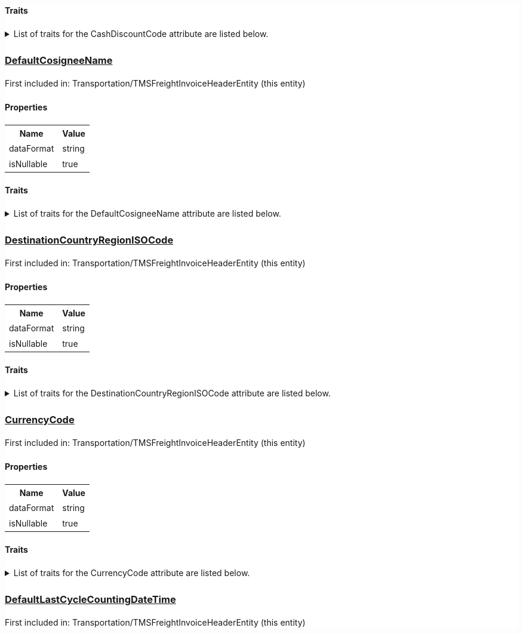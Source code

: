 #### Traits

<details><summary>List of traits for the CashDiscountCode attribute are listed below.</summary></details>

### <a href=#DefaultCosigneeName name="DefaultCosigneeName">DefaultCosigneeName</a>

First included in: Transportation/TMSFreightInvoiceHeaderEntity (this entity)  

#### Properties

<table><tr><th>Name</th><th>Value</th></tr><tr><td>dataFormat</td><td>string</td></tr><tr><td>isNullable</td><td>true</td></tr></table>

#### Traits

<details><summary>List of traits for the DefaultCosigneeName attribute are listed below.</summary></details>

### <a href=#DestinationCountryRegionISOCode name="DestinationCountryRegionISOCode">DestinationCountryRegionISOCode</a>

First included in: Transportation/TMSFreightInvoiceHeaderEntity (this entity)  

#### Properties

<table><tr><th>Name</th><th>Value</th></tr><tr><td>dataFormat</td><td>string</td></tr><tr><td>isNullable</td><td>true</td></tr></table>

#### Traits

<details><summary>List of traits for the DestinationCountryRegionISOCode attribute are listed below.</summary></details>

### <a href=#CurrencyCode name="CurrencyCode">CurrencyCode</a>

First included in: Transportation/TMSFreightInvoiceHeaderEntity (this entity)  

#### Properties

<table><tr><th>Name</th><th>Value</th></tr><tr><td>dataFormat</td><td>string</td></tr><tr><td>isNullable</td><td>true</td></tr></table>

#### Traits

<details><summary>List of traits for the CurrencyCode attribute are listed below.</summary></details>

### <a href=#DefaultLastCycleCountingDateTime name="DefaultLastCycleCountingDateTime">DefaultLastCycleCountingDateTime</a>

First included in: Transportation/TMSFreightInvoiceHeaderEntity (this entity)  

